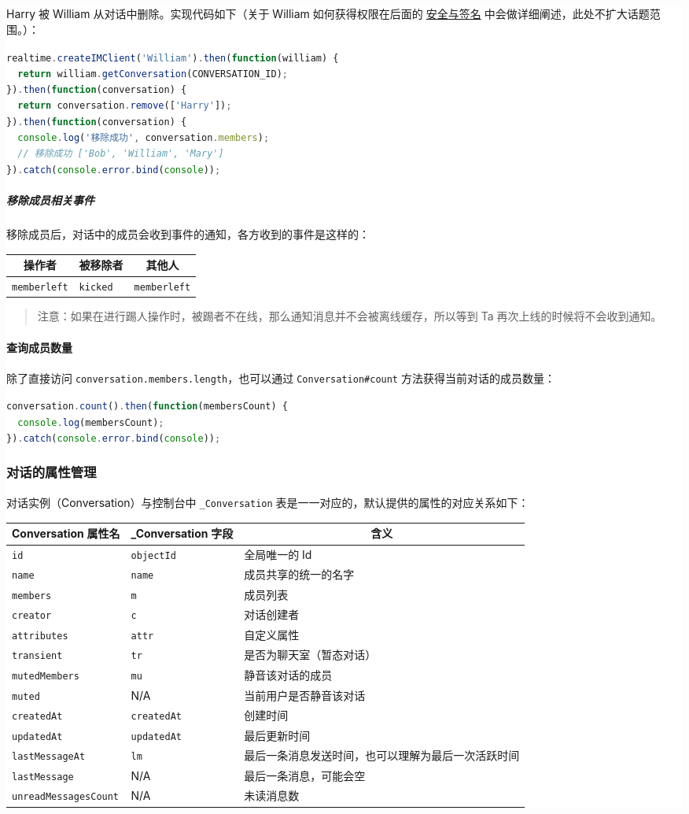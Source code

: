 Harry 被 William 从对话中删除。实现代码如下（关于 William 如何获得权限在后面的 [安全与签名](#安全与签名) 中会做详细阐述，此处不扩大话题范围。）：



```javascript
realtime.createIMClient('William').then(function(william) {
  return william.getConversation(CONVERSATION_ID);
}).then(function(conversation) {
  return conversation.remove(['Harry']);
}).then(function(conversation) {
  console.log('移除成功', conversation.members);
  // 移除成功 ['Bob', 'William', 'Mary']
}).catch(console.error.bind(console));
```



##### 移除成员相关事件

移除成员后，对话中的成员会收到事件的通知，各方收到的事件是这样的：

操作者|被移除者|其他人
---|---|---
`memberleft`|`kicked`|`memberleft`


>注意：如果在进行踢人操作时，被踢者不在线，那么通知消息并不会被离线缓存，所以等到 Ta 再次上线的时候将不会收到通知。

#### 查询成员数量
除了直接访问 `conversation.members.length`，也可以通过 `Conversation#count` 方法获得当前对话的成员数量：



```javascript
conversation.count().then(function(membersCount) {
  console.log(membersCount);
}).catch(console.error.bind(console));
```


### 对话的属性管理

对话实例（Conversation）与控制台中 `_Conversation` 表是一一对应的，默认提供的属性的对应关系如下：


Conversation 属性名 | _Conversation 字段|含义
--- | ------------ | -------------
`id`| `objectId` |全局唯一的 Id
`name` |  `name` |成员共享的统一的名字
`members`|`m` |成员列表
`creator` | `c` |对话创建者
`attributes`| `attr`|自定义属性
`transient`|`tr`|是否为聊天室（暂态对话）
`mutedMembers`|`mu`|静音该对话的成员
`muted`|N/A|当前用户是否静音该对话
`createdAt`|`createdAt`|创建时间
`updatedAt`|`updatedAt`|最后更新时间
`lastMessageAt`|`lm`|最后一条消息发送时间，也可以理解为最后一次活跃时间
`lastMessage`|N/A|最后一条消息，可能会空
`unreadMessagesCount`|N/A|未读消息数
